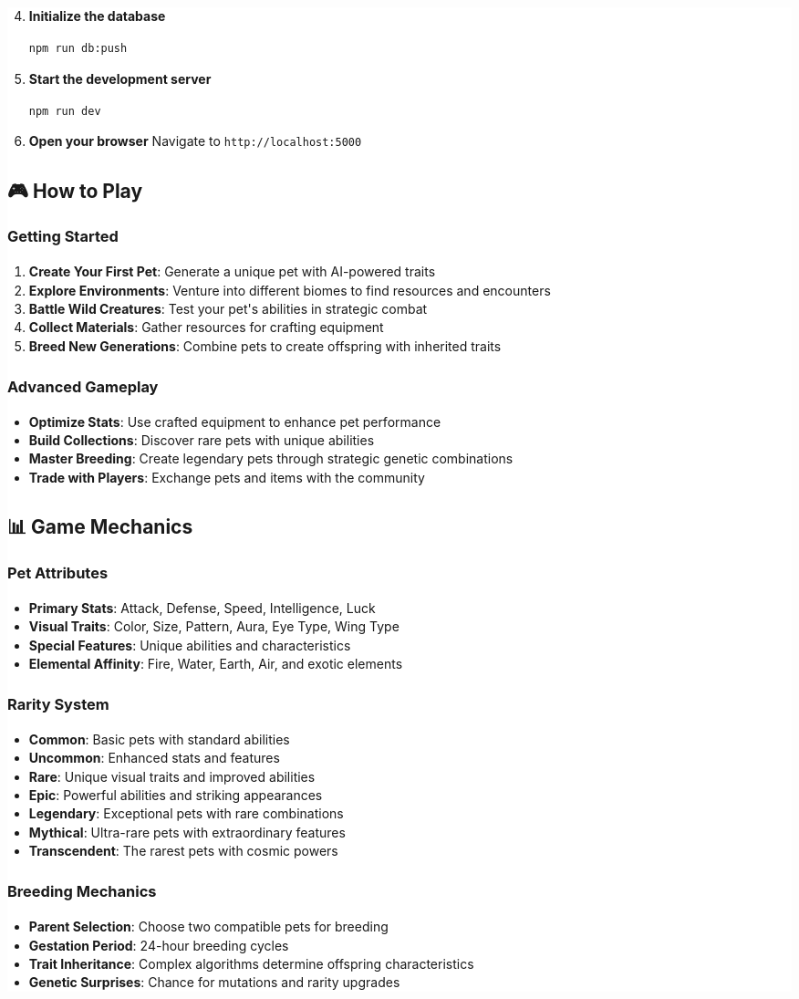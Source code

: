 4. **Initialize the database**
   ```bash
   npm run db:push
   ```

5. **Start the development server**
   ```bash
   npm run dev
   ```

6. **Open your browser**
   Navigate to `http://localhost:5000`

## 🎮 How to Play

### Getting Started
1. **Create Your First Pet**: Generate a unique pet with AI-powered traits
2. **Explore Environments**: Venture into different biomes to find resources and encounters
3. **Battle Wild Creatures**: Test your pet's abilities in strategic combat
4. **Collect Materials**: Gather resources for crafting equipment
5. **Breed New Generations**: Combine pets to create offspring with inherited traits

### Advanced Gameplay
- **Optimize Stats**: Use crafted equipment to enhance pet performance
- **Build Collections**: Discover rare pets with unique abilities
- **Master Breeding**: Create legendary pets through strategic genetic combinations
- **Trade with Players**: Exchange pets and items with the community

## 📊 Game Mechanics

### Pet Attributes
- **Primary Stats**: Attack, Defense, Speed, Intelligence, Luck
- **Visual Traits**: Color, Size, Pattern, Aura, Eye Type, Wing Type
- **Special Features**: Unique abilities and characteristics
- **Elemental Affinity**: Fire, Water, Earth, Air, and exotic elements

### Rarity System
- **Common**: Basic pets with standard abilities
- **Uncommon**: Enhanced stats and features
- **Rare**: Unique visual traits and improved abilities
- **Epic**: Powerful abilities and striking appearances
- **Legendary**: Exceptional pets with rare combinations
- **Mythical**: Ultra-rare pets with extraordinary features
- **Transcendent**: The rarest pets with cosmic powers

### Breeding Mechanics
- **Parent Selection**: Choose two compatible pets for breeding
- **Gestation Period**: 24-hour breeding cycles
- **Trait Inheritance**: Complex algorithms determine offspring characteristics
- **Genetic Surprises**: Chance for mutations and rarity upgrades

